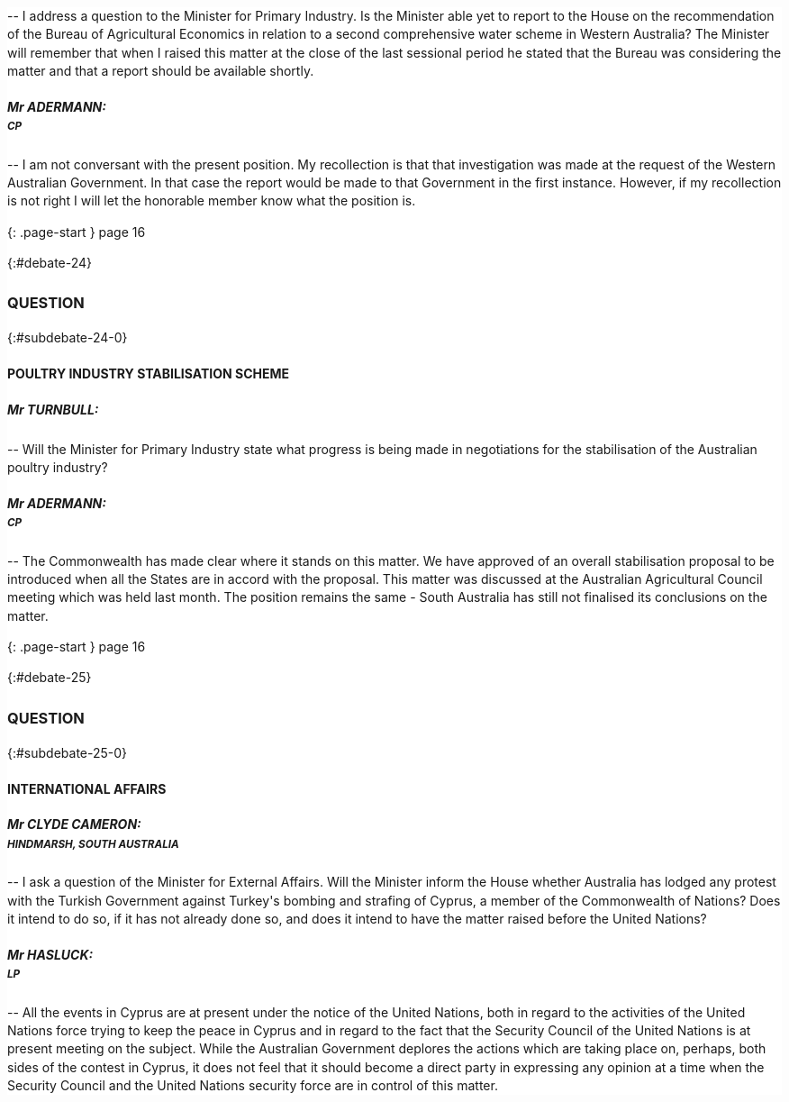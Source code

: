 -- I address a question to the Minister for Primary Industry. Is the Minister able yet to report to the House on the recommendation of the Bureau of Agricultural Economics in relation to a second comprehensive water scheme in Western Australia? The Minister will remember that when I raised this matter at the close of the last sessional period he stated that the Bureau was considering the matter and that a report should be available shortly. 

##### Mr ADERMANN:<br><small class="text-muted">CP</small>

-- I am not conversant with the present position. My recollection is that that investigation was made at the request of the Western Australian Government. In that case the report would be made to that Government in the first instance. However, if my recollection is not right I will let the honorable member know what the position is. 

{: .page-start }
page 16

{:#debate-24}
### QUESTION

{:#subdebate-24-0}
#### POULTRY INDUSTRY STABILISATION SCHEME

##### Mr TURNBULL:

-- Will the Minister for Primary Industry state what progress is being made in negotiations for the stabilisation of the Australian poultry industry? 

##### Mr ADERMANN:<br><small class="text-muted">CP</small>

-- The Commonwealth has made clear where it stands on this matter. We have approved of an overall stabilisation proposal to be introduced when all the States are in accord with the proposal. This matter was discussed at the Australian Agricultural Council meeting which was held last month. The position remains the same - South Australia has still not finalised its conclusions on the matter. 

{: .page-start }
page 16

{:#debate-25}
### QUESTION

{:#subdebate-25-0}
#### INTERNATIONAL AFFAIRS

##### Mr CLYDE CAMERON:<br><small class="text-muted">HINDMARSH, SOUTH AUSTRALIA</small>

-- I ask a question of the Minister for External Affairs. Will the Minister inform the House whether Australia has lodged any protest with the Turkish Government against Turkey's bombing and strafing of Cyprus, a member of the Commonwealth of Nations? Does it intend to do so, if it has not already done so, and does it intend to have the matter raised before the United Nations? 

##### Mr HASLUCK:<br><small class="text-muted">LP</small>

-- All the events in Cyprus are at present under the notice of the United Nations, both in regard to the activities of the United Nations force trying to keep the peace in Cyprus and in regard to the fact that the Security Council of the United Nations is at present meeting on the subject. While the Australian Government deplores the actions which are taking place on, perhaps, both sides of the contest in Cyprus, it does not feel that it should become a direct party in expressing any opinion at a time when the Security Council and the United Nations security force are in control of this matter. 
